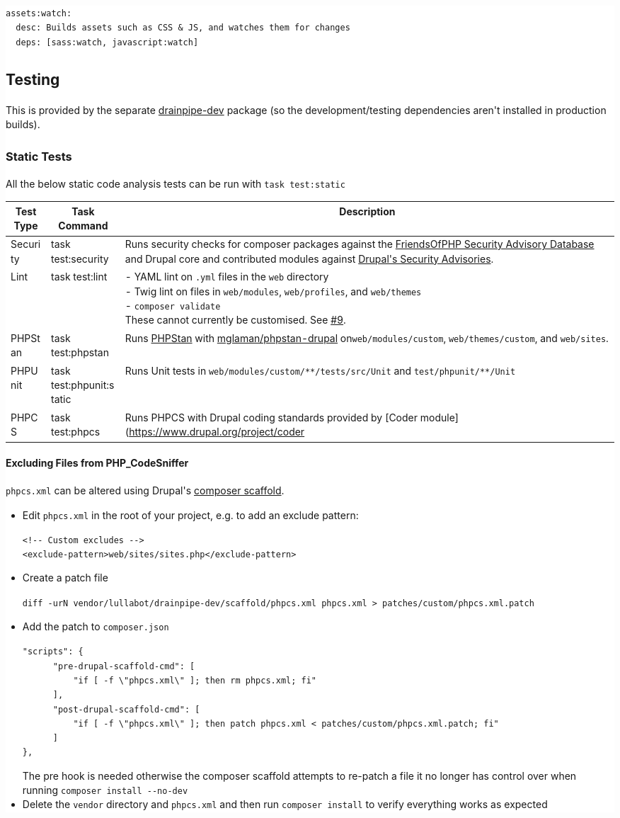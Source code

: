   ```
  assets:watch:
    desc: Builds assets such as CSS & JS, and watches them for changes
    deps: [sass:watch, javascript:watch]
  ```

## Testing
This is provided by the separate [drainpipe-dev](https://github.com/Lullabot/drainpipe-dev)
package (so the development/testing dependencies aren't installed in production
builds).

### Static Tests

All the below static code analysis tests can be run with `task test:static`

| Test Type | Task Command             | Description                                                                                                                                                                                                                                                            |
|-----------|--------------------------|------------------------------------------------------------------------------------------------------------------------------------------------------------------------------------------------------------------------------------------------------------------------|
| Security  | task test:security       | Runs security checks for composer packages against the [FriendsOfPHP Security Advisory Database](https://github.com/FriendsOfPHP/security-advisories) and Drupal core and contributed modules against [Drupal's Security Advisories](https://www.drupal.org/security). |
| Lint      | task test:lint           | - YAML lint on `.yml` files in the `web` directory<br />- Twig lint on files in `web/modules`, `web/profiles`, and `web/themes`<br />- `composer validate`<br />These cannot currently be customised. See [#9](https://github.com/Lullabot/drainpipe-dev/issues/9).    |
| PHPStan   | task test:phpstan        | Runs [PHPStan](https://phpstan.org/) with [mglaman/phpstan-drupal](https://github.com/mglaman/phpstan-drupal) on`web/modules/custom`, `web/themes/custom`, and `web/sites`.                                                                                            |
| PHPUnit   | task test:phpunit:static | Runs Unit tests in `web/modules/custom/**/tests/src/Unit` and `test/phpunit/**/Unit`                                                                                                                                                                                   |
| PHPCS     | task test:phpcs          | Runs PHPCS with Drupal coding standards provided by [Coder module](https://www.drupal.org/project/coder                                                                                                                                                                |


#### Excluding Files from PHP_CodeSniffer

`phpcs.xml` can be altered using Drupal's
[composer scaffold](https://www.drupal.org/docs/develop/using-composer/using-drupals-composer-scaffold#toc_4).

- Edit `phpcs.xml` in the root of your project, e.g. to add an exclude pattern:
  ```
  <!-- Custom excludes -->
  <exclude-pattern>web/sites/sites.php</exclude-pattern>
  ```
- Create a patch file
  ```
  diff -urN vendor/lullabot/drainpipe-dev/scaffold/phpcs.xml phpcs.xml > patches/custom/phpcs.xml.patch
  ```
- Add the patch to `composer.json`
  ```
  "scripts": {
        "pre-drupal-scaffold-cmd": [
            "if [ -f \"phpcs.xml\" ]; then rm phpcs.xml; fi"
        ],
        "post-drupal-scaffold-cmd": [
            "if [ -f \"phpcs.xml\" ]; then patch phpcs.xml < patches/custom/phpcs.xml.patch; fi"
        ]
  },
  ```
  The pre hook is needed otherwise the composer scaffold attempts to re-patch a file it no longer has control over when running `composer install --no-dev`
- Delete the `vendor` directory and `phpcs.xml` and then run `composer install`
  to verify everything works as expected
